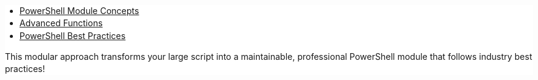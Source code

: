 - [PowerShell Module Concepts](https://docs.microsoft.com/en-us/powershell/scripting/developer/module/understanding-a-windows-powershell-module)
- [Advanced Functions](https://docs.microsoft.com/en-us/powershell/scripting/learn/ps101/09-functions)
- [PowerShell Best Practices](https://github.com/PoshCode/PowerShellPracticeAndStyle)

This modular approach transforms your large script into a maintainable, professional PowerShell module that follows industry best practices!
